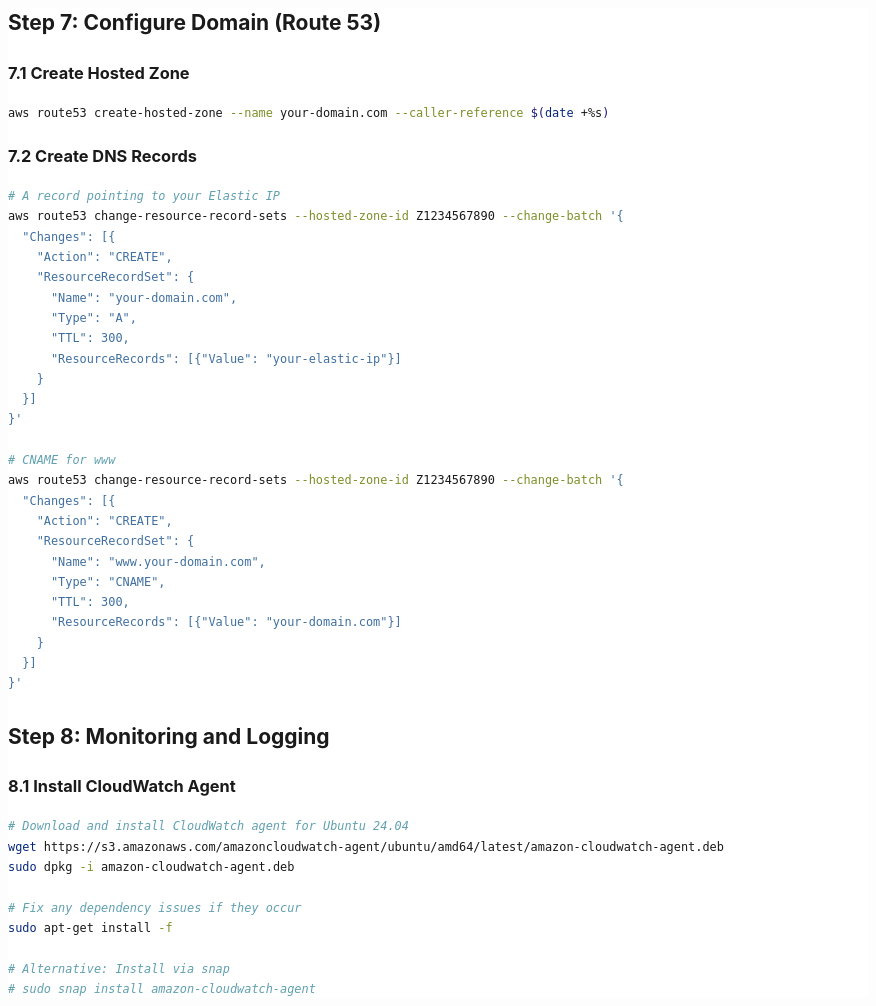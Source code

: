 ## Step 7: Configure Domain (Route 53)

### 7.1 Create Hosted Zone
```bash
aws route53 create-hosted-zone --name your-domain.com --caller-reference $(date +%s)
```

### 7.2 Create DNS Records
```bash
# A record pointing to your Elastic IP
aws route53 change-resource-record-sets --hosted-zone-id Z1234567890 --change-batch '{
  "Changes": [{
    "Action": "CREATE",
    "ResourceRecordSet": {
      "Name": "your-domain.com",
      "Type": "A",
      "TTL": 300,
      "ResourceRecords": [{"Value": "your-elastic-ip"}]
    }
  }]
}'

# CNAME for www
aws route53 change-resource-record-sets --hosted-zone-id Z1234567890 --change-batch '{
  "Changes": [{
    "Action": "CREATE",
    "ResourceRecordSet": {
      "Name": "www.your-domain.com",
      "Type": "CNAME",
      "TTL": 300,
      "ResourceRecords": [{"Value": "your-domain.com"}]
    }
  }]
}'
```

## Step 8: Monitoring and Logging

### 8.1 Install CloudWatch Agent
```bash
# Download and install CloudWatch agent for Ubuntu 24.04
wget https://s3.amazonaws.com/amazoncloudwatch-agent/ubuntu/amd64/latest/amazon-cloudwatch-agent.deb
sudo dpkg -i amazon-cloudwatch-agent.deb

# Fix any dependency issues if they occur
sudo apt-get install -f

# Alternative: Install via snap
# sudo snap install amazon-cloudwatch-agent
```
